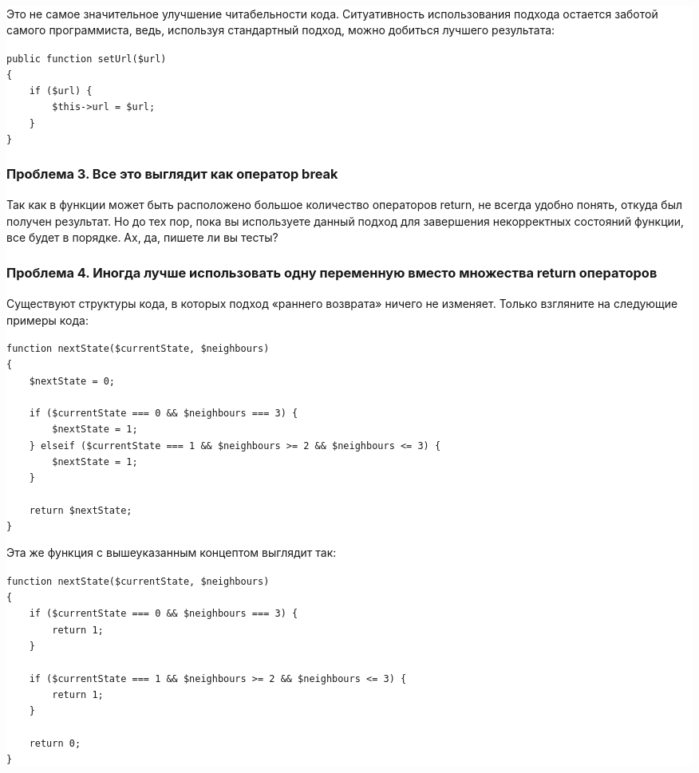 Это не самое значительное улучшение читабельности кода. Ситуативность использования подхода остается заботой самого программиста, ведь, используя стандартный подход, можно добиться лучшего результата:

```
public function setUrl($url)
{
    if ($url) {
        $this->url = $url;
    }
}
```

### Проблема 3. Все это выглядит как оператор break

Так как в функции может быть расположено большое количество операторов return, не всегда удобно понять, откуда был получен результат. Но до тех пор, пока вы используете данный подход для завершения некорректных состояний функции, все будет в порядке. Ах, да, пишете ли вы тесты?

### Проблема 4. Иногда лучше использовать одну переменную вместо множества return операторов

Существуют структуры кода, в которых подход «раннего возврата» ничего не изменяет. Только взгляните на следующие примеры кода:

```
function nextState($currentState, $neighbours)
{
    $nextState = 0;

    if ($currentState === 0 && $neighbours === 3) {
        $nextState = 1;
    } elseif ($currentState === 1 && $neighbours >= 2 && $neighbours <= 3) {
        $nextState = 1;
    }

    return $nextState;
}
```

Эта же функция с вышеуказанным концептом выглядит так:

```
function nextState($currentState, $neighbours)
{
    if ($currentState === 0 && $neighbours === 3) {
        return 1;
    }

    if ($currentState === 1 && $neighbours >= 2 && $neighbours <= 3) {
        return 1;
    }

    return 0;
}
```

